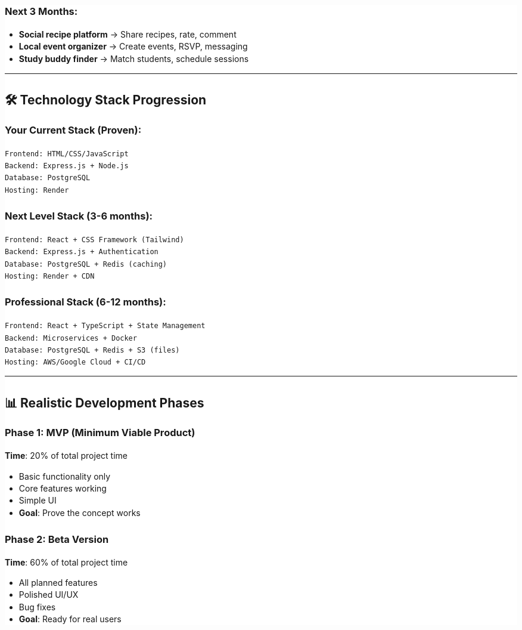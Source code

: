 ### **Next 3 Months:**
- **Social recipe platform** → Share recipes, rate, comment
- **Local event organizer** → Create events, RSVP, messaging
- **Study buddy finder** → Match students, schedule sessions

---

## 🛠️ **Technology Stack Progression**

### **Your Current Stack (Proven):**
```
Frontend: HTML/CSS/JavaScript
Backend: Express.js + Node.js
Database: PostgreSQL
Hosting: Render
```

### **Next Level Stack (3-6 months):**
```
Frontend: React + CSS Framework (Tailwind)
Backend: Express.js + Authentication
Database: PostgreSQL + Redis (caching)
Hosting: Render + CDN
```

### **Professional Stack (6-12 months):**
```
Frontend: React + TypeScript + State Management
Backend: Microservices + Docker
Database: PostgreSQL + Redis + S3 (files)
Hosting: AWS/Google Cloud + CI/CD
```

---

## 📊 **Realistic Development Phases**

### **Phase 1: MVP (Minimum Viable Product)**
**Time**: 20% of total project time
- Basic functionality only
- Core features working
- Simple UI
- **Goal**: Prove the concept works

### **Phase 2: Beta Version**
**Time**: 60% of total project time  
- All planned features
- Polished UI/UX
- Bug fixes
- **Goal**: Ready for real users
